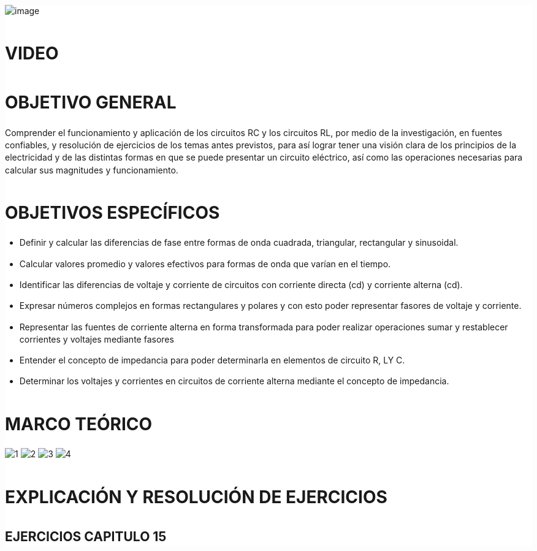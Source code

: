 ![image](https://user-images.githubusercontent.com/105565683/182860423-1d6a412a-5d57-4fa8-975e-54bd1119bd5f.png)



# VIDEO

# OBJETIVO GENERAL

Comprender el funcionamiento y aplicación de los circuitos RC y los circuitos RL, por medio de la investigación, en fuentes confiables, y resolución de ejercicios de los temas antes previstos, para así lograr tener una visión clara de los principios de la electricidad y de las distintas formas en que se puede presentar un circuito eléctrico, así como las operaciones necesarias para calcular sus magnitudes y funcionamiento.

# OBJETIVOS ESPECÍFICOS

- Definir y calcular las diferencias de fase entre formas de onda cuadrada, triangular, rectangular y sinusoidal.

- Calcular valores promedio y valores efectivos para formas de onda que varían en el tiempo.

- Identificar las diferencias de voltaje y corriente de circuitos con corriente directa (cd) y corriente alterna (cd).

- Expresar números complejos en formas rectangulares y polares y con esto poder representar fasores de voltaje y corriente.

- Representar las fuentes de corriente alterna en forma transformada para poder realizar operaciones sumar y restablecer corrientes y voltajes mediante fasores

- Entender el concepto de impedancia para poder determinarla en elementos de circuito R, LY C.

- Determinar los voltajes y corrientes en circuitos de corriente alterna mediante el concepto de impedancia.

# MARCO TEÓRICO

![1](https://user-images.githubusercontent.com/117873786/218931727-7febae8d-cb43-4247-8804-2cb8ad42c55d.png)
![2](https://user-images.githubusercontent.com/117873786/218931731-387de438-8bcf-48f3-b3b3-9dabae1eb485.png)
![3](https://user-images.githubusercontent.com/117873786/218931732-3adb9c6f-3b73-4daa-a68e-af2c516df4d9.png)
![4](https://user-images.githubusercontent.com/117873786/218931733-a3a4b51d-1c5a-4bac-8a34-be7d24ad243b.png)


# EXPLICACIÓN Y RESOLUCIÓN DE EJERCICIOS 


## EJERCICIOS CAPITULO 15
